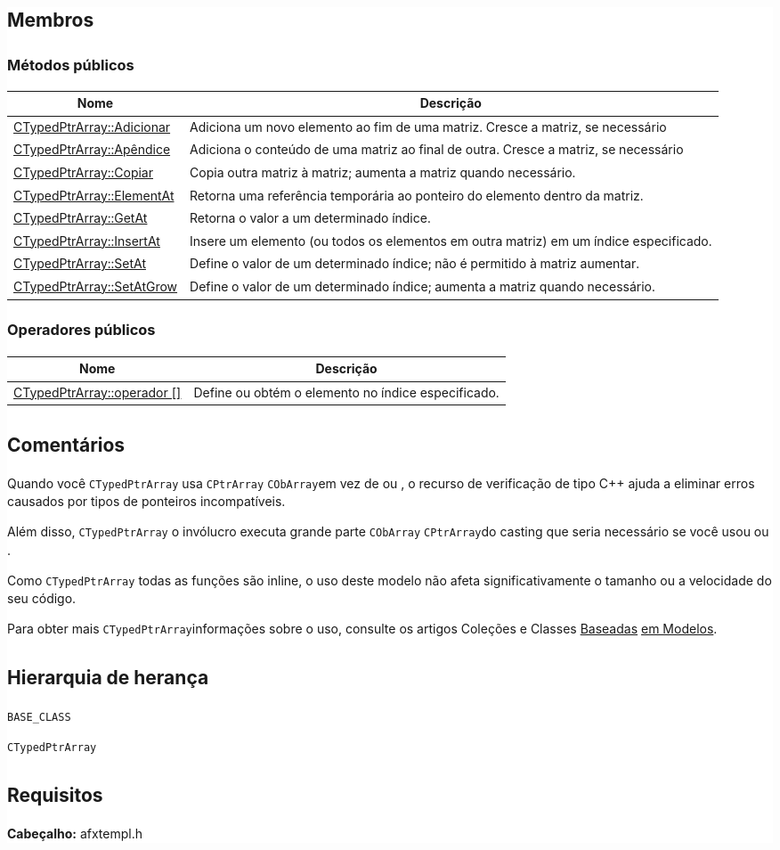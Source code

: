 ## <a name="members"></a>Membros

### <a name="public-methods"></a>Métodos públicos

|Nome|Descrição|
|----------|-----------------|
|[CTypedPtrArray::Adicionar](#add)|Adiciona um novo elemento ao fim de uma matriz. Cresce a matriz, se necessário|
|[CTypedPtrArray::Apêndice](#append)|Adiciona o conteúdo de uma matriz ao final de outra. Cresce a matriz, se necessário|
|[CTypedPtrArray::Copiar](#copy)|Copia outra matriz à matriz; aumenta a matriz quando necessário.|
|[CTypedPtrArray::ElementAt](#elementat)|Retorna uma referência temporária ao ponteiro do elemento dentro da matriz.|
|[CTypedPtrArray::GetAt](#getat)|Retorna o valor a um determinado índice.|
|[CTypedPtrArray::InsertAt](#insertat)|Insere um elemento (ou todos os elementos em outra matriz) em um índice especificado.|
|[CTypedPtrArray::SetAt](#setat)|Define o valor de um determinado índice; não é permitido à matriz aumentar.|
|[CTypedPtrArray::SetAtGrow](#setatgrow)|Define o valor de um determinado índice; aumenta a matriz quando necessário.|

### <a name="public-operators"></a>Operadores públicos

|Nome|Descrição|
|----------|-----------------|
|[CTypedPtrArray::operador \[\]](#operator_at)|Define ou obtém o elemento no índice especificado.|

## <a name="remarks"></a>Comentários

Quando você `CTypedPtrArray` usa `CPtrArray` `CObArray`em vez de ou , o recurso de verificação de tipo C++ ajuda a eliminar erros causados por tipos de ponteiros incompatíveis.

Além disso, `CTypedPtrArray` o invólucro executa grande parte `CObArray` `CPtrArray`do casting que seria necessário se você usou ou .

Como `CTypedPtrArray` todas as funções são inline, o uso deste modelo não afeta significativamente o tamanho ou a velocidade do seu código.

Para obter mais `CTypedPtrArray`informações sobre o uso, consulte os artigos Coleções e Classes [Baseadas](../../mfc/collections.md) [em Modelos](../../mfc/template-based-classes.md).

## <a name="inheritance-hierarchy"></a>Hierarquia de herança

`BASE_CLASS`

`CTypedPtrArray`

## <a name="requirements"></a>Requisitos

**Cabeçalho:** afxtempl.h
